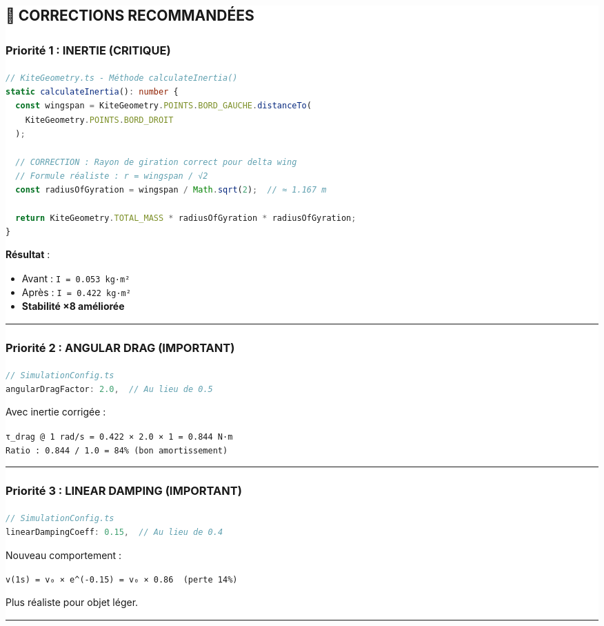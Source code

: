 
## 🎯 CORRECTIONS RECOMMANDÉES

### Priorité 1 : INERTIE (CRITIQUE)

```typescript
// KiteGeometry.ts - Méthode calculateInertia()
static calculateInertia(): number {
  const wingspan = KiteGeometry.POINTS.BORD_GAUCHE.distanceTo(
    KiteGeometry.POINTS.BORD_DROIT
  );
  
  // CORRECTION : Rayon de giration correct pour delta wing
  // Formule réaliste : r = wingspan / √2
  const radiusOfGyration = wingspan / Math.sqrt(2);  // ≈ 1.167 m
  
  return KiteGeometry.TOTAL_MASS * radiusOfGyration * radiusOfGyration;
}
```

**Résultat** :
- Avant : `I = 0.053 kg·m²`
- Après : `I = 0.422 kg·m²`
- **Stabilité ×8 améliorée**

---

### Priorité 2 : ANGULAR DRAG (IMPORTANT)

```typescript
// SimulationConfig.ts
angularDragFactor: 2.0,  // Au lieu de 0.5
```

Avec inertie corrigée :
```
τ_drag @ 1 rad/s = 0.422 × 2.0 × 1 = 0.844 N·m
Ratio : 0.844 / 1.0 = 84% (bon amortissement)
```

---

### Priorité 3 : LINEAR DAMPING (IMPORTANT)

```typescript
// SimulationConfig.ts
linearDampingCoeff: 0.15,  // Au lieu de 0.4
```

Nouveau comportement :
```
v(1s) = v₀ × e^(-0.15) = v₀ × 0.86  (perte 14%)
```

Plus réaliste pour objet léger.

---